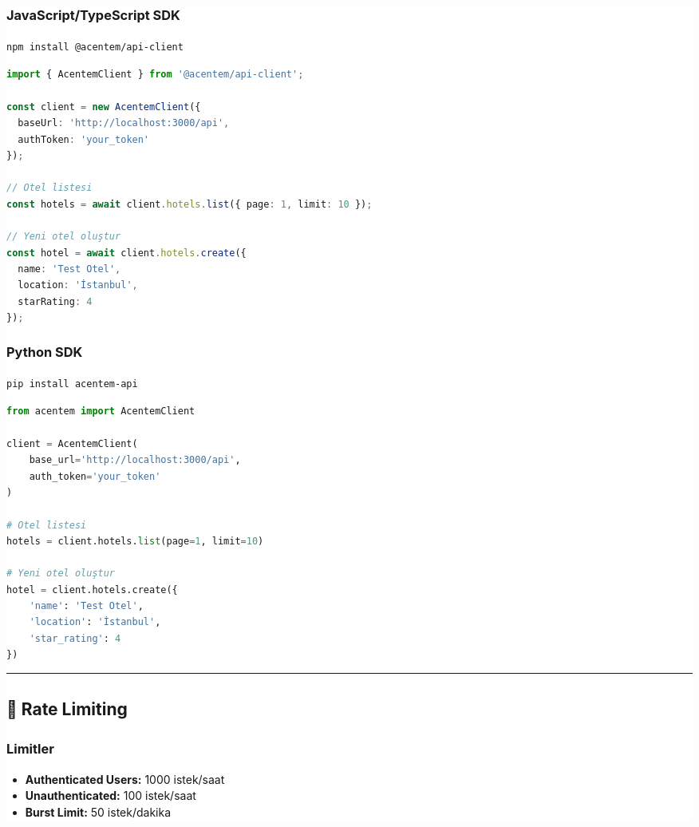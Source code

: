 ### JavaScript/TypeScript SDK
```bash
npm install @acentem/api-client
```

```typescript
import { AcentemClient } from '@acentem/api-client';

const client = new AcentemClient({
  baseUrl: 'http://localhost:3000/api',
  authToken: 'your_token'
});

// Otel listesi
const hotels = await client.hotels.list({ page: 1, limit: 10 });

// Yeni otel oluştur
const hotel = await client.hotels.create({
  name: 'Test Otel',
  location: 'İstanbul',
  starRating: 4
});
```

### Python SDK
```bash
pip install acentem-api
```

```python
from acentem import AcentemClient

client = AcentemClient(
    base_url='http://localhost:3000/api',
    auth_token='your_token'
)

# Otel listesi
hotels = client.hotels.list(page=1, limit=10)

# Yeni otel oluştur
hotel = client.hotels.create({
    'name': 'Test Otel',
    'location': 'İstanbul',
    'star_rating': 4
})
```

---

## 🔄 Rate Limiting

### Limitler
- **Authenticated Users:** 1000 istek/saat
- **Unauthenticated:** 100 istek/saat
- **Burst Limit:** 50 istek/dakika
